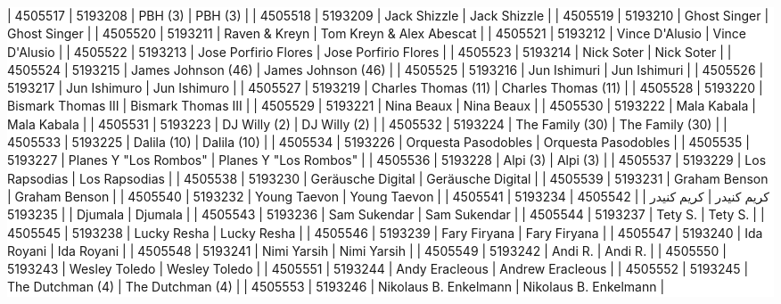 | 4505517 | 5193208 | PBH (3) | PBH (3) |
| 4505518 | 5193209 | Jack Shizzle | Jack Shizzle |
| 4505519 | 5193210 | Ghost Singer | Ghost Singer |
| 4505520 | 5193211 | Raven & Kreyn | Tom Kreyn & Alex Abescat |
| 4505521 | 5193212 | Vince D'Alusio | Vince D'Alusio |
| 4505522 | 5193213 | Jose Porfirio Flores | Jose Porfirio Flores |
| 4505523 | 5193214 | Nick Soter | Nick Soter |
| 4505524 | 5193215 | James Johnson (46) | James Johnson (46) |
| 4505525 | 5193216 | Jun Ishimuri | Jun Ishimuri |
| 4505526 | 5193217 | Jun Ishimuro | Jun Ishimuro |
| 4505527 | 5193219 | Charles Thomas (11) | Charles Thomas (11) |
| 4505528 | 5193220 | Bismark Thomas III | Bismark Thomas III |
| 4505529 | 5193221 | Nina Beaux | Nina Beaux |
| 4505530 | 5193222 | Mala Kabala | Mala Kabala |
| 4505531 | 5193223 | DJ Willy (2) | DJ Willy (2) |
| 4505532 | 5193224 | The Family (30) | The Family (30) |
| 4505533 | 5193225 | Dalila (10) | Dalila (10) |
| 4505534 | 5193226 | Orquesta Pasodobles | Orquesta Pasodobles |
| 4505535 | 5193227 | Planes Y "Los Rombos" | Planes Y "Los Rombos" |
| 4505536 | 5193228 | Alpi (3) | Alpi (3) |
| 4505537 | 5193229 | Los Rapsodias | Los Rapsodias |
| 4505538 | 5193230 | Geräusche Digital | Geräusche Digital |
| 4505539 | 5193231 | Graham Benson | Graham Benson |
| 4505540 | 5193232 | Young Taevon | Young Taevon |
| 4505541 | 5193234 | كريم كنيدر | كريم كنيدر |
| 4505542 | 5193235 | Djumala | Djumala |
| 4505543 | 5193236 | Sam Sukendar | Sam Sukendar |
| 4505544 | 5193237 | Tety S. | Tety S. |
| 4505545 | 5193238 | Lucky Resha | Lucky Resha |
| 4505546 | 5193239 | Fary Firyana | Fary Firyana |
| 4505547 | 5193240 | Ida Royani | Ida Royani |
| 4505548 | 5193241 | Nimi Yarsih | Nimi Yarsih |
| 4505549 | 5193242 | Andi R. | Andi R. |
| 4505550 | 5193243 | Wesley Toledo | Wesley Toledo |
| 4505551 | 5193244 | Andy Eracleous | Andrew Eracleous |
| 4505552 | 5193245 | The Dutchman (4) | The Dutchman (4) |
| 4505553 | 5193246 | Nikolaus B. Enkelmann | Nikolaus B. Enkelmann |